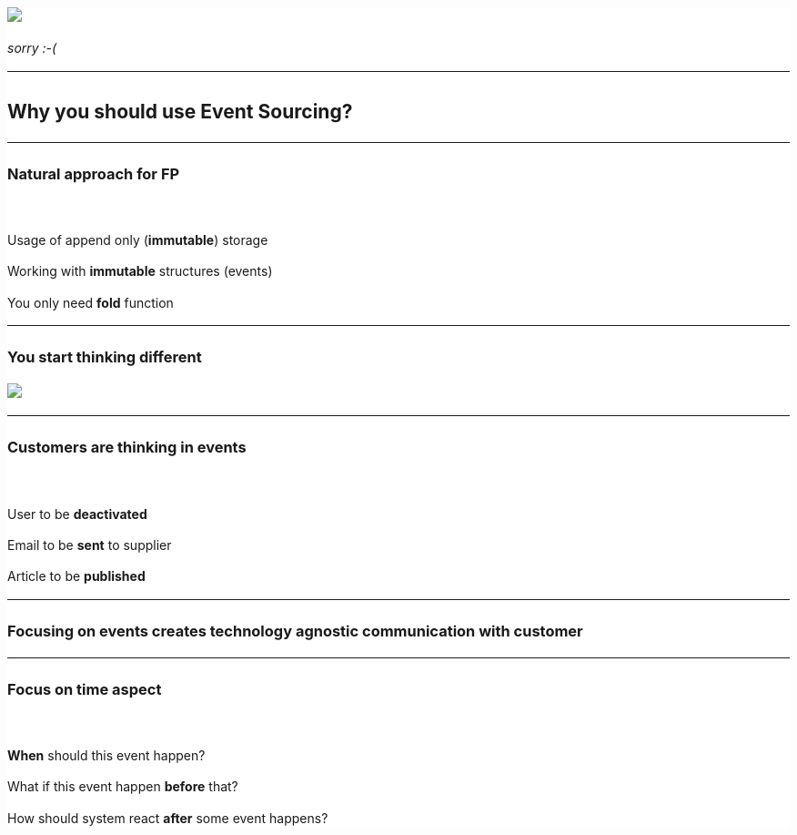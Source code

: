 <img width="590" src="images/bullet.gif" />

<br/>

*sorry :-(*

****************************************************************************

## Why you **should** use Event Sourcing?

----------------------------------------------------------------------------

### **Natural approach** for FP

<br/>

Usage of append only (**immutable**) storage

Working with **immutable** structures (events)

You only need **fold** function

----------------------------------------------------------------------------

### You start **thinking different**

<img src="images/events.jpg" />

----------------------------------------------------------------------------

### Customers are **thinking in events**

<br/>

User to be **deactivated**

Email to be **sent** to supplier

Article to be **published**

----------------------------------------------------------------------------

### Focusing on events creates **technology agnostic communication** with customer

----------------------------------------------------------------------------

### Focus on **time** aspect 

<br/>

**When** should this event happen?

What if this event happen **before** that?

How should system react **after** some event happens?
